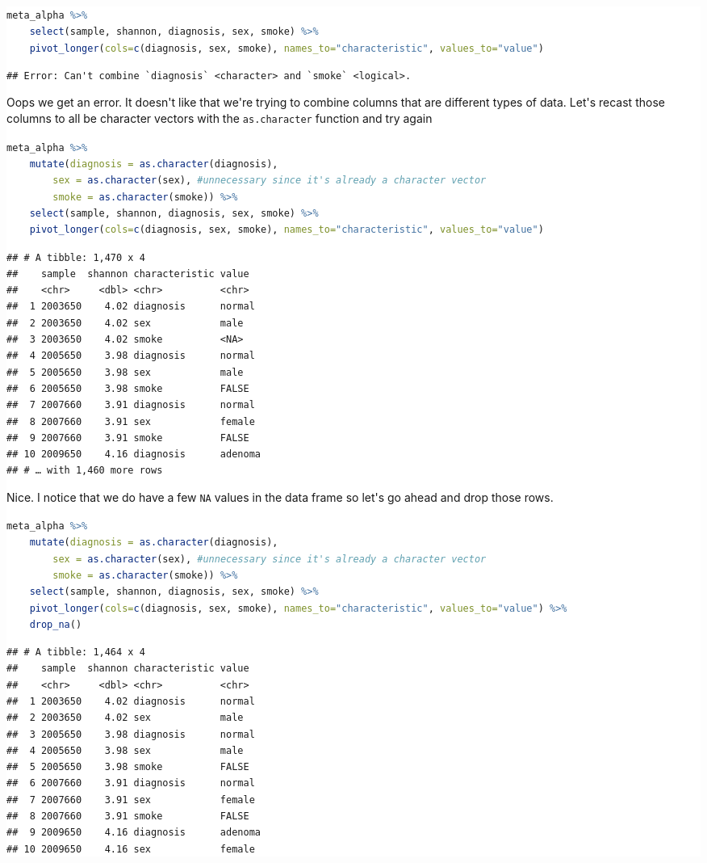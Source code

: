 
```r
meta_alpha %>%
	select(sample, shannon, diagnosis, sex, smoke) %>%
	pivot_longer(cols=c(diagnosis, sex, smoke), names_to="characteristic", values_to="value")
```

```
## Error: Can't combine `diagnosis` <character> and `smoke` <logical>.
```

Oops we get an error. It doesn't like that we're trying to combine columns that are different types of data. Let's recast those columns to all be character vectors with the `as.character` function and try again


```r
meta_alpha %>%
	mutate(diagnosis = as.character(diagnosis),
		sex = as.character(sex), #unnecessary since it's already a character vector
		smoke = as.character(smoke)) %>%
	select(sample, shannon, diagnosis, sex, smoke) %>%
	pivot_longer(cols=c(diagnosis, sex, smoke), names_to="characteristic", values_to="value")
```

```
## # A tibble: 1,470 x 4
##    sample  shannon characteristic value  
##    <chr>     <dbl> <chr>          <chr>  
##  1 2003650    4.02 diagnosis      normal 
##  2 2003650    4.02 sex            male   
##  3 2003650    4.02 smoke          <NA>   
##  4 2005650    3.98 diagnosis      normal 
##  5 2005650    3.98 sex            male   
##  6 2005650    3.98 smoke          FALSE  
##  7 2007660    3.91 diagnosis      normal 
##  8 2007660    3.91 sex            female 
##  9 2007660    3.91 smoke          FALSE  
## 10 2009650    4.16 diagnosis      adenoma
## # … with 1,460 more rows
```

Nice. I notice that we do have a few `NA` values in the data frame so let's go ahead and drop those rows.


```r
meta_alpha %>%
	mutate(diagnosis = as.character(diagnosis),
		sex = as.character(sex), #unnecessary since it's already a character vector
		smoke = as.character(smoke)) %>%
	select(sample, shannon, diagnosis, sex, smoke) %>%
	pivot_longer(cols=c(diagnosis, sex, smoke), names_to="characteristic", values_to="value") %>%
	drop_na()
```

```
## # A tibble: 1,464 x 4
##    sample  shannon characteristic value  
##    <chr>     <dbl> <chr>          <chr>  
##  1 2003650    4.02 diagnosis      normal 
##  2 2003650    4.02 sex            male   
##  3 2005650    3.98 diagnosis      normal 
##  4 2005650    3.98 sex            male   
##  5 2005650    3.98 smoke          FALSE  
##  6 2007660    3.91 diagnosis      normal 
##  7 2007660    3.91 sex            female 
##  8 2007660    3.91 smoke          FALSE  
##  9 2009650    4.16 diagnosis      adenoma
## 10 2009650    4.16 sex            female 
```